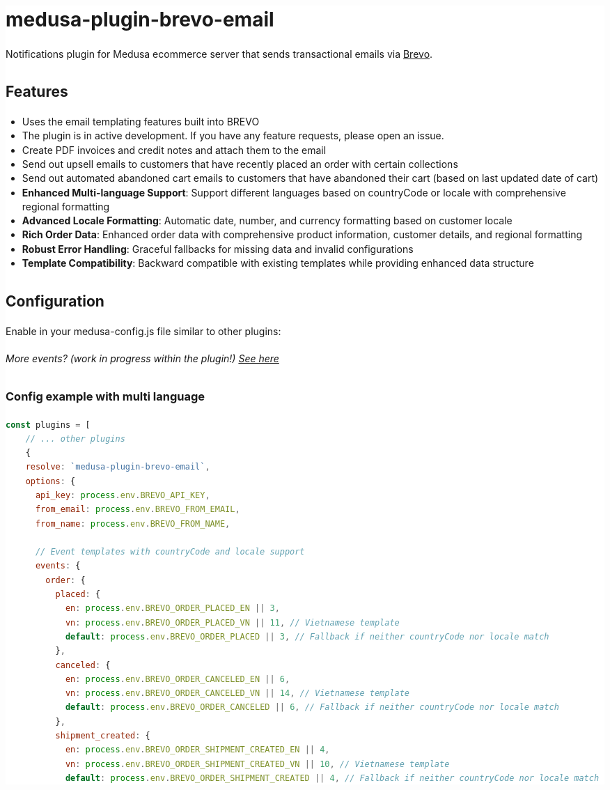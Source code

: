 # medusa-plugin-brevo-email

Notifications plugin for Medusa ecommerce server that sends transactional emails via [Brevo](https://brevo.com/).

## Features

- Uses the email templating features built into BREVO
- The plugin is in active development. If you have any feature requests, please open an issue.
- Create PDF invoices and credit notes and attach them to the email
- Send out upsell emails to customers that have recently placed an order with certain collections
- Send out automated abandoned cart emails to customers that have abandoned their cart (based on last updated date of cart)
- **Enhanced Multi-language Support**: Support different languages based on countryCode or locale with comprehensive regional formatting
- **Advanced Locale Formatting**: Automatic date, number, and currency formatting based on customer locale
- **Rich Order Data**: Enhanced order data with comprehensive product information, customer details, and regional formatting
- **Robust Error Handling**: Graceful fallbacks for missing data and invalid configurations
- **Template Compatibility**: Backward compatible with existing templates while providing enhanced data structure

## Configuration

Enable in your medusa-config.js file similar to other plugins:  

###### More events? (work in progress within the plugin!) [See here](https://docs.medusajs.com/advanced/backend/subscribers/events-list)

### Config example with multi language

```js
const plugins = [
    // ... other plugins
    {
    resolve: `medusa-plugin-brevo-email`,
    options: {
      api_key: process.env.BREVO_API_KEY,
      from_email: process.env.BREVO_FROM_EMAIL,
      from_name: process.env.BREVO_FROM_NAME,
      
      // Event templates with countryCode and locale support
      events: {
        order: {
          placed: {
            en: process.env.BREVO_ORDER_PLACED_EN || 3,
            vn: process.env.BREVO_ORDER_PLACED_VN || 11, // Vietnamese template
            default: process.env.BREVO_ORDER_PLACED || 3, // Fallback if neither countryCode nor locale match
          },
          canceled: {
            en: process.env.BREVO_ORDER_CANCELED_EN || 6,
            vn: process.env.BREVO_ORDER_CANCELED_VN || 14, // Vietnamese template
            default: process.env.BREVO_ORDER_CANCELED || 6, // Fallback if neither countryCode nor locale match
          },
          shipment_created: {
            en: process.env.BREVO_ORDER_SHIPMENT_CREATED_EN || 4,
            vn: process.env.BREVO_ORDER_SHIPMENT_CREATED_VN || 10, // Vietnamese template
            default: process.env.BREVO_ORDER_SHIPMENT_CREATED || 4, // Fallback if neither countryCode nor locale match
```